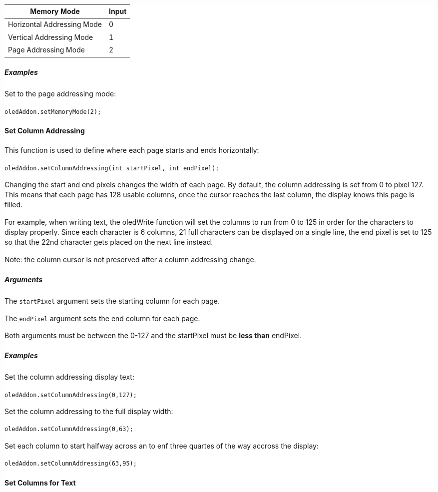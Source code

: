 |Memory Mode                |Input |
|---------------------------|------|
|Horizontal Addressing Mode |0     |
|Vertical Addressing Mode   |1     |
|Page Addressing Mode       |2     |

##### **Examples**

Set to the page addressing mode:
```
oledAddon.setMemoryMode(2);
```

[//]: # (Set Column Addressing)
#### **Set Column Addressing**

This function is used to define where each page starts and ends horizontally:
```
oledAddon.setColumnAddressing(int startPixel, int endPixel);
```

Changing the start and end pixels changes the width of each page. By default, the column addressing is set from 0 to pixel 127. This means that each page has 128 usable columns, once the cursor reaches the last column, the display knows this page is filled.

For example, when writing text, the oledWrite function will set the columns to run from 0 to 125 in order for the characters to display properly. Since each character is 6 columns, 21 full characters can be displayed on a single line, the end pixel is set to 125 so that the 22nd character gets placed on the next line instead.

Note: the column cursor is not preserved after a column addressing change.

##### **Arguments**

The `startPixel` argument sets the starting column for each page.

The `endPixel` argument sets the end column for each page.

Both arguments must be between the 0-127 and the startPixel must be **less than** endPixel.

##### **Examples**

Set the column addressing display text:
```
oledAddon.setColumnAddressing(0,127);
```

Set the column addressing to the full display width:
```
oledAddon.setColumnAddressing(0,63);
```

Set each column to start halfway across an to enf three quartes of the way accross the display:
```
oledAddon.setColumnAddressing(63,95);
```

[//]: # (Set Column Addressing: Text Columns)
#### **Set Columns for Text**


[//]: # (Programming Flow)
[//]: # (MAJOR HEADING)
[//]: # (The Node Addon)
[//]: # (Install the Addon)
[//]: # (Importing the Addon)
[//]: # (Rajiv: add instructions on linking/copying the addon to the project?)
[//]: # (Example Code)
[//]: # (Rajiv: populate the example link)
[//]: # (Return Values)
[//]: # (Calling Methods)
[//]: # (Available Methods)
[//]: # (MAJOR HEADING)
[//]: # (Usage)
[//]: # (Init Function)
[//]: # (SUB-HEADING)
[//]: # (Settings Functions)
[//]: # (Screen on/off)
[//]: # (Invert Display Colours)
[//]: # (Set Brightness)
[//]: # (Dim the display)
[//]: # (Set the memory mode)
[//]: # (Set Column Addressing: Image Columns)
[//]: # (Set Cursor Position)
[//]: # (Set Cursor Position: By Character Column)
[//]: # (Set Cursor Position: By Pixel)
[//]: # (Clearing Function)
[//]: # (SUB-HEADING)
[//]: # (Writing Text)
[//]: # (Write Byte)
[//]: # (Write Character)
[//]: # (Write String)
[//]: # (SUB-HEADING)
[//]: # (Scrolling the Display)
[//]: # (Horizontal scrolling)
[//]: # (Diagonal scrolling)
[//]: # (Stop scrolling)